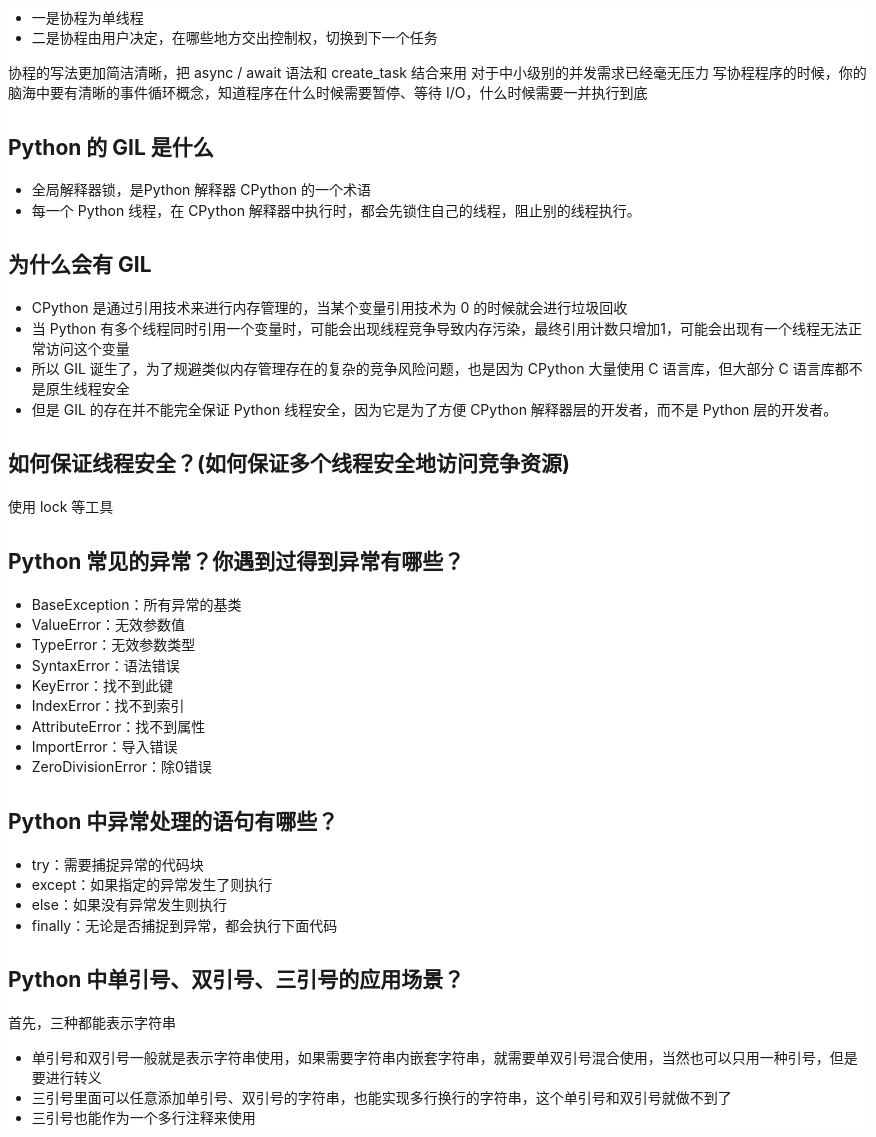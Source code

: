 - 一是协程为单线程
- 二是协程由用户决定，在哪些地方交出控制权，切换到下一个任务

协程的写法更加简洁清晰，把 async / await 语法和 create_task 结合来用
对于中小级别的并发需求已经毫无压力
写协程程序的时候，你的脑海中要有清晰的事件循环概念，知道程序在什么时候需要暂停、等待 I/O，什么时候需要一并执行到底

## Python 的 GIL 是什么
- 全局解释器锁，是Python 解释器 CPython 的一个术语
- 每一个 Python 线程，在 CPython 解释器中执行时，都会先锁住自己的线程，阻止别的线程执行。

## 为什么会有 GIL

- CPython 是通过引用技术来进行内存管理的，当某个变量引用技术为 0 的时候就会进行垃圾回收
- 当 Python 有多个线程同时引用一个变量时，可能会出现线程竞争导致内存污染，最终引用计数只增加1，可能会出现有一个线程无法正常访问这个变量
- 所以 GIL 诞生了，为了规避类似内存管理存在的复杂的竞争风险问题，也是因为 CPython 大量使用 C 语言库，但大部分 C 语言库都不是原生线程安全
- 但是 GIL 的存在并不能完全保证 Python 线程安全，因为它是为了方便 CPython 解释器层的开发者，而不是 Python 层的开发者。

## 如何保证线程安全？(如何保证多个线程安全地访问竞争资源)
使用 lock 等工具


## Python 常见的异常？你遇到过得到异常有哪些？
- BaseException：所有异常的基类
- ValueError：无效参数值
- TypeError：无效参数类型
- SyntaxError：语法错误
- KeyError：找不到此键
- IndexError：找不到索引
- AttributeError：找不到属性
- ImportError：导入错误
- ZeroDivisionError：除0错误

## Python 中异常处理的语句有哪些？
- try：需要捕捉异常的代码块
- except：如果指定的异常发生了则执行
- else：如果没有异常发生则执行
- finally：无论是否捕捉到异常，都会执行下面代码

## Python 中单引号、双引号、三引号的应用场景？
首先，三种都能表示字符串
- 单引号和双引号一般就是表示字符串使用，如果需要字符串内嵌套字符串，就需要单双引号混合使用，当然也可以只用一种引号，但是要进行转义
- 三引号里面可以任意添加单引号、双引号的字符串，也能实现多行换行的字符串，这个单引号和双引号就做不到了
- 三引号也能作为一个多行注释来使用

